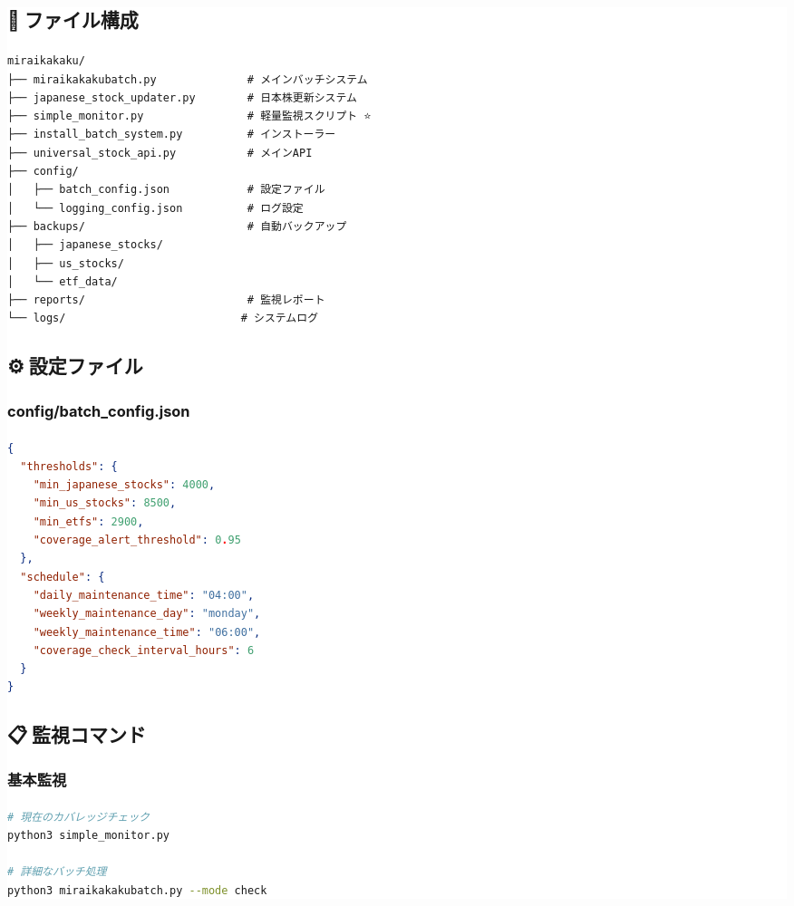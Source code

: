 ## 📁 ファイル構成

```
miraikakaku/
├── miraikakakubatch.py              # メインバッチシステム
├── japanese_stock_updater.py        # 日本株更新システム
├── simple_monitor.py                # 軽量監視スクリプト ⭐
├── install_batch_system.py          # インストーラー
├── universal_stock_api.py           # メインAPI
├── config/
│   ├── batch_config.json            # 設定ファイル
│   └── logging_config.json          # ログ設定
├── backups/                         # 自動バックアップ
│   ├── japanese_stocks/
│   ├── us_stocks/
│   └── etf_data/
├── reports/                         # 監視レポート
└── logs/                           # システムログ
```

## ⚙️ 設定ファイル

### config/batch_config.json
```json
{
  "thresholds": {
    "min_japanese_stocks": 4000,
    "min_us_stocks": 8500,
    "min_etfs": 2900,
    "coverage_alert_threshold": 0.95
  },
  "schedule": {
    "daily_maintenance_time": "04:00",
    "weekly_maintenance_day": "monday",
    "weekly_maintenance_time": "06:00",
    "coverage_check_interval_hours": 6
  }
}
```

## 📋 監視コマンド

### 基本監視
```bash
# 現在のカバレッジチェック
python3 simple_monitor.py

# 詳細なバッチ処理
python3 miraikakakubatch.py --mode check
```
